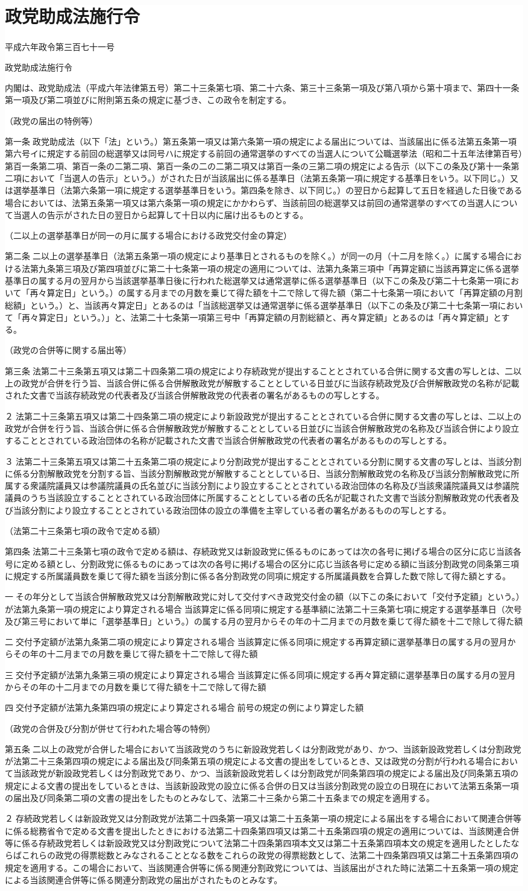 # 政党助成法施行令

平成六年政令第三百七十一号

政党助成法施行令

内閣は、政党助成法（平成六年法律第五号）第二十三条第七項、第二十六条、第三十三条第一項及び第八項から第十項まで、第四十一条第一項及び第二項並びに附則第五条の規定に基づき、この政令を制定する。

（政党の届出の特例等）

第一条 政党助成法（以下「法」という。）第五条第一項又は第六条第一項の規定による届出については、当該届出に係る法第五条第一項第六号イに規定する前回の総選挙又は同号ハに規定する前回の通常選挙のすべての当選人について公職選挙法（昭和二十五年法律第百号）第百一条第二項、第百一条の二第二項、第百一条の二の二第二項又は第百一条の三第二項の規定による告示（以下この条及び第十一条第二項において「当選人の告示」という。）がされた日が当該届出に係る基準日（法第五条第一項に規定する基準日をいう。以下同じ。）又は選挙基準日（法第六条第一項に規定する選挙基準日をいう。第四条を除き、以下同じ。）の翌日から起算して五日を経過した日後である場合においては、法第五条第一項又は第六条第一項の規定にかかわらず、当該前回の総選挙又は前回の通常選挙のすべての当選人について当選人の告示がされた日の翌日から起算して十日以内に届け出るものとする。

（二以上の選挙基準日が同一の月に属する場合における政党交付金の算定）

第二条 二以上の選挙基準日（法第五条第一項の規定により基準日とされるものを除く。）が同一の月（十二月を除く。）に属する場合における法第九条第三項及び第四項並びに第二十七条第一項の規定の適用については、法第九条第三項中「再算定額に当該再算定に係る選挙基準日の属する月の翌月から当該選挙基準日後に行われた総選挙又は通常選挙に係る選挙基準日（以下この条及び第二十七条第一項において「再々算定日」という。）の属する月までの月数を乗じて得た額を十二で除して得た額（第二十七条第一項において「再算定額の月割総額」という。）と、当該再々算定日」とあるのは「当該総選挙又は通常選挙に係る選挙基準日（以下この条及び第二十七条第一項において「再々算定日」という。）」と、法第二十七条第一項第三号中「再算定額の月割総額と、再々算定額」とあるのは「再々算定額」とする。

（政党の合併等に関する届出等）

第三条 法第二十三条第五項又は第二十四条第二項の規定により存続政党が提出することとされている合併に関する文書の写しとは、二以上の政党が合併を行う旨、当該合併に係る合併解散政党が解散することとしている日並びに当該存続政党及び合併解散政党の名称が記載された文書で当該存続政党の代表者及び当該合併解散政党の代表者の署名があるものの写しとする。

２ 法第二十三条第五項又は第二十四条第二項の規定により新設政党が提出することとされている合併に関する文書の写しとは、二以上の政党が合併を行う旨、当該合併に係る合併解散政党が解散することとしている日並びに当該合併解散政党の名称及び当該合併により設立することとされている政治団体の名称が記載された文書で当該合併解散政党の代表者の署名があるものの写しとする。

３ 法第二十三条第五項又は第二十五条第二項の規定により分割政党が提出することとされている分割に関する文書の写しとは、当該分割に係る分割解散政党を分割する旨、当該分割解散政党が解散することとしている日、当該分割解散政党の名称及び当該分割解散政党に所属する衆議院議員又は参議院議員の氏名並びに当該分割により設立することとされている政治団体の名称及び当該衆議院議員又は参議院議員のうち当該設立することとされている政治団体に所属することとしている者の氏名が記載された文書で当該分割解散政党の代表者及び当該分割により設立することとされている政治団体の設立の準備を主宰している者の署名があるものの写しとする。

（法第二十三条第七項の政令で定める額）

第四条 法第二十三条第七項の政令で定める額は、存続政党又は新設政党に係るものにあっては次の各号に掲げる場合の区分に応じ当該各号に定める額とし、分割政党に係るものにあっては次の各号に掲げる場合の区分に応じ当該各号に定める額に当該分割政党の同条第三項に規定する所属議員数を乗じて得た額を当該分割に係る各分割政党の同項に規定する所属議員数を合算した数で除して得た額とする。

一 その年分として当該合併解散政党又は分割解散政党に対して交付すべき政党交付金の額（以下この条において「交付予定額」という。）が法第九条第一項の規定により算定される場合 当該算定に係る同項に規定する基準額に法第二十三条第七項に規定する選挙基準日（次号及び第三号において単に「選挙基準日」という。）の属する月の翌月からその年の十二月までの月数を乗じて得た額を十二で除して得た額

二 交付予定額が法第九条第二項の規定により算定される場合 当該算定に係る同項に規定する再算定額に選挙基準日の属する月の翌月からその年の十二月までの月数を乗じて得た額を十二で除して得た額

三 交付予定額が法第九条第三項の規定により算定される場合 当該算定に係る同項に規定する再々算定額に選挙基準日の属する月の翌月からその年の十二月までの月数を乗じて得た額を十二で除して得た額

四 交付予定額が法第九条第四項の規定により算定される場合 前号の規定の例により算定した額

（政党の合併及び分割が併せて行われた場合等の特例）

第五条 二以上の政党が合併した場合において当該政党のうちに新設政党若しくは分割政党があり、かつ、当該新設政党若しくは分割政党が法第二十三条第四項の規定による届出及び同条第五項の規定による文書の提出をしているとき、又は政党の分割が行われる場合において当該政党が新設政党若しくは分割政党であり、かつ、当該新設政党若しくは分割政党が同条第四項の規定による届出及び同条第五項の規定による文書の提出をしているときは、当該新設政党の設立に係る合併の日又は当該分割政党の設立の日現在において法第五条第一項の届出及び同条第二項の文書の提出をしたものとみなして、法第二十三条から第二十五条までの規定を適用する。

２ 存続政党若しくは新設政党又は分割政党が法第二十四条第一項又は第二十五条第一項の規定による届出をする場合において関連合併等に係る総務省令で定める文書を提出したときにおける法第二十四条第四項又は第二十五条第四項の規定の適用については、当該関連合併等に係る存続政党若しくは新設政党又は分割政党について法第二十四条第四項本文又は第二十五条第四項本文の規定を適用したとしたならばこれらの政党の得票総数とみなされることとなる数をこれらの政党の得票総数として、法第二十四条第四項又は第二十五条第四項の規定を適用する。この場合において、当該関連合併等に係る関連分割政党については、当該届出がされた時に法第二十五条第一項の規定による当該関連合併等に係る関連分割政党の届出がされたものとみなす。
